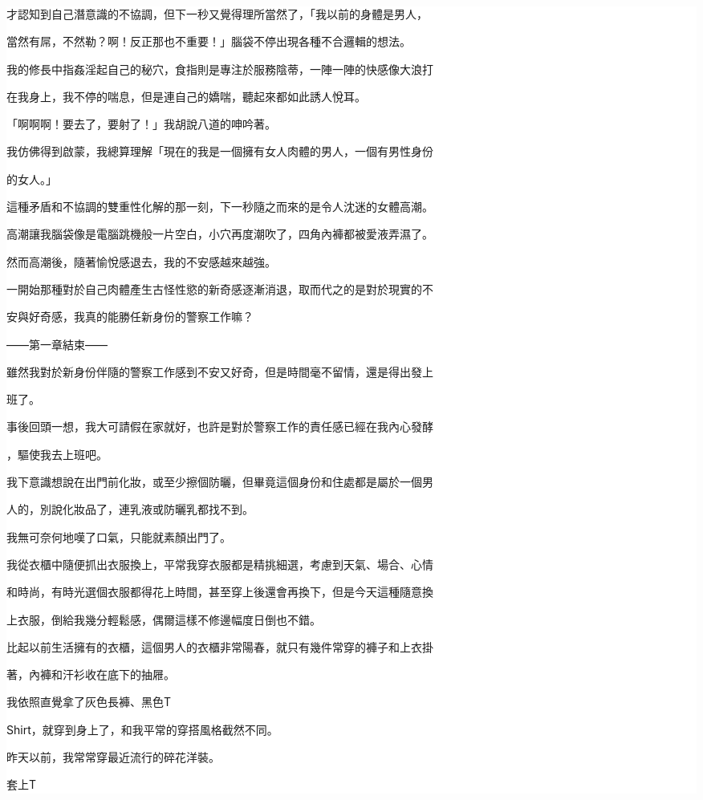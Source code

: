 才認知到自己潛意識的不協調，但下一秒又覺得理所當然了，「我以前的身體是男人，

當然有屌，不然勒？啊！反正那也不重要！」腦袋不停出現各種不合邏輯的想法。



我的修長中指姦淫起自己的秘穴，食指則是專注於服務陰蒂，一陣一陣的快感像大浪打

在我身上，我不停的喘息，但是連自己的嬌喘，聽起來都如此誘人悅耳。

「啊啊啊！要去了，要射了！」我胡說八道的呻吟著。

我仿佛得到啟蒙，我總算理解「現在的我是一個擁有女人肉體的男人，一個有男性身份

的女人。」

這種矛盾和不協調的雙重性化解的那一刻，下一秒隨之而來的是令人沈迷的女體高潮。



高潮讓我腦袋像是電腦跳機般一片空白，小穴再度潮吹了，四角內褲都被愛液弄濕了。



然而高潮後，隨著愉悅感退去，我的不安感越來越強。

一開始那種對於自己肉體產生古怪性慾的新奇感逐漸消退，取而代之的是對於現實的不

安與好奇感，我真的能勝任新身份的警察工作嘛？



——第一章結束——

雖然我對於新身份伴隨的警察工作感到不安又好奇，但是時間毫不留情，還是得出發上

班了。

事後回頭一想，我大可請假在家就好，也許是對於警察工作的責任感已經在我內心發酵

，驅使我去上班吧。

我下意識想說在出門前化妝，或至少擦個防曬，但畢竟這個身份和住處都是屬於一個男

人的，別說化妝品了，連乳液或防曬乳都找不到。

我無可奈何地嘆了口氣，只能就素顏出門了。



我從衣櫃中隨便抓出衣服換上，平常我穿衣服都是精挑細選，考慮到天氣、場合、心情

和時尚，有時光選個衣服都得花上時間，甚至穿上後還會再換下，但是今天這種隨意換

上衣服，倒給我幾分輕鬆感，偶爾這樣不修邊幅度日倒也不錯。



比起以前生活擁有的衣櫃，這個男人的衣櫃非常陽春，就只有幾件常穿的褲子和上衣掛

著，內褲和汗衫收在底下的抽屜。

我依照直覺拿了灰色長褲、黑色T

Shirt，就穿到身上了，和我平常的穿搭風格截然不同。

昨天以前，我常常穿最近流行的碎花洋裝。

套上T

